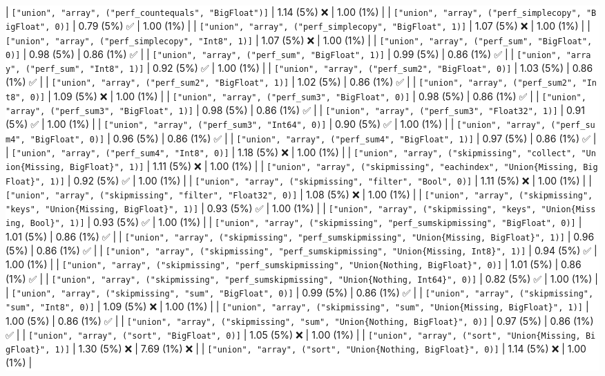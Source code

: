 | `["union", "array", ("perf_countequals", "BigFloat")]` | 1.14 (5%) :x: | 1.00 (1%)  |
| `["union", "array", ("perf_simplecopy", "BigFloat", 0)]` | 0.79 (5%) :white_check_mark: | 1.00 (1%)  |
| `["union", "array", ("perf_simplecopy", "BigFloat", 1)]` | 1.07 (5%) :x: | 1.00 (1%)  |
| `["union", "array", ("perf_simplecopy", "Int8", 1)]` | 1.07 (5%) :x: | 1.00 (1%)  |
| `["union", "array", ("perf_sum", "BigFloat", 0)]` | 0.98 (5%)  | 0.86 (1%) :white_check_mark: |
| `["union", "array", ("perf_sum", "BigFloat", 1)]` | 0.99 (5%)  | 0.86 (1%) :white_check_mark: |
| `["union", "array", ("perf_sum", "Int8", 1)]` | 0.92 (5%) :white_check_mark: | 1.00 (1%)  |
| `["union", "array", ("perf_sum2", "BigFloat", 0)]` | 1.03 (5%)  | 0.86 (1%) :white_check_mark: |
| `["union", "array", ("perf_sum2", "BigFloat", 1)]` | 1.02 (5%)  | 0.86 (1%) :white_check_mark: |
| `["union", "array", ("perf_sum2", "Int8", 0)]` | 1.09 (5%) :x: | 1.00 (1%)  |
| `["union", "array", ("perf_sum3", "BigFloat", 0)]` | 0.98 (5%)  | 0.86 (1%) :white_check_mark: |
| `["union", "array", ("perf_sum3", "BigFloat", 1)]` | 0.98 (5%)  | 0.86 (1%) :white_check_mark: |
| `["union", "array", ("perf_sum3", "Float32", 1)]` | 0.91 (5%) :white_check_mark: | 1.00 (1%)  |
| `["union", "array", ("perf_sum3", "Int64", 0)]` | 0.90 (5%) :white_check_mark: | 1.00 (1%)  |
| `["union", "array", ("perf_sum4", "BigFloat", 0)]` | 0.96 (5%)  | 0.86 (1%) :white_check_mark: |
| `["union", "array", ("perf_sum4", "BigFloat", 1)]` | 0.97 (5%)  | 0.86 (1%) :white_check_mark: |
| `["union", "array", ("perf_sum4", "Int8", 0)]` | 1.18 (5%) :x: | 1.00 (1%)  |
| `["union", "array", ("skipmissing", "collect", "Union{Missing, BigFloat}", 1)]` | 1.11 (5%) :x: | 1.00 (1%)  |
| `["union", "array", ("skipmissing", "eachindex", "Union{Missing, BigFloat}", 1)]` | 0.92 (5%) :white_check_mark: | 1.00 (1%)  |
| `["union", "array", ("skipmissing", "filter", "Bool", 0)]` | 1.11 (5%) :x: | 1.00 (1%)  |
| `["union", "array", ("skipmissing", "filter", "Float32", 0)]` | 1.08 (5%) :x: | 1.00 (1%)  |
| `["union", "array", ("skipmissing", "keys", "Union{Missing, BigFloat}", 1)]` | 0.93 (5%) :white_check_mark: | 1.00 (1%)  |
| `["union", "array", ("skipmissing", "keys", "Union{Missing, Bool}", 1)]` | 0.93 (5%) :white_check_mark: | 1.00 (1%)  |
| `["union", "array", ("skipmissing", "perf_sumskipmissing", "BigFloat", 0)]` | 1.01 (5%)  | 0.86 (1%) :white_check_mark: |
| `["union", "array", ("skipmissing", "perf_sumskipmissing", "Union{Missing, BigFloat}", 1)]` | 0.96 (5%)  | 0.86 (1%) :white_check_mark: |
| `["union", "array", ("skipmissing", "perf_sumskipmissing", "Union{Missing, Int8}", 1)]` | 0.94 (5%) :white_check_mark: | 1.00 (1%)  |
| `["union", "array", ("skipmissing", "perf_sumskipmissing", "Union{Nothing, BigFloat}", 0)]` | 1.01 (5%)  | 0.86 (1%) :white_check_mark: |
| `["union", "array", ("skipmissing", "perf_sumskipmissing", "Union{Nothing, Int64}", 0)]` | 0.82 (5%) :white_check_mark: | 1.00 (1%)  |
| `["union", "array", ("skipmissing", "sum", "BigFloat", 0)]` | 0.99 (5%)  | 0.86 (1%) :white_check_mark: |
| `["union", "array", ("skipmissing", "sum", "Int8", 0)]` | 1.09 (5%) :x: | 1.00 (1%)  |
| `["union", "array", ("skipmissing", "sum", "Union{Missing, BigFloat}", 1)]` | 1.00 (5%)  | 0.86 (1%) :white_check_mark: |
| `["union", "array", ("skipmissing", "sum", "Union{Nothing, BigFloat}", 0)]` | 0.97 (5%)  | 0.86 (1%) :white_check_mark: |
| `["union", "array", ("sort", "BigFloat", 0)]` | 1.05 (5%) :x: | 1.00 (1%)  |
| `["union", "array", ("sort", "Union{Missing, BigFloat}", 1)]` | 1.30 (5%) :x: | 7.69 (1%) :x: |
| `["union", "array", ("sort", "Union{Nothing, BigFloat}", 0)]` | 1.14 (5%) :x: | 1.00 (1%)  |
